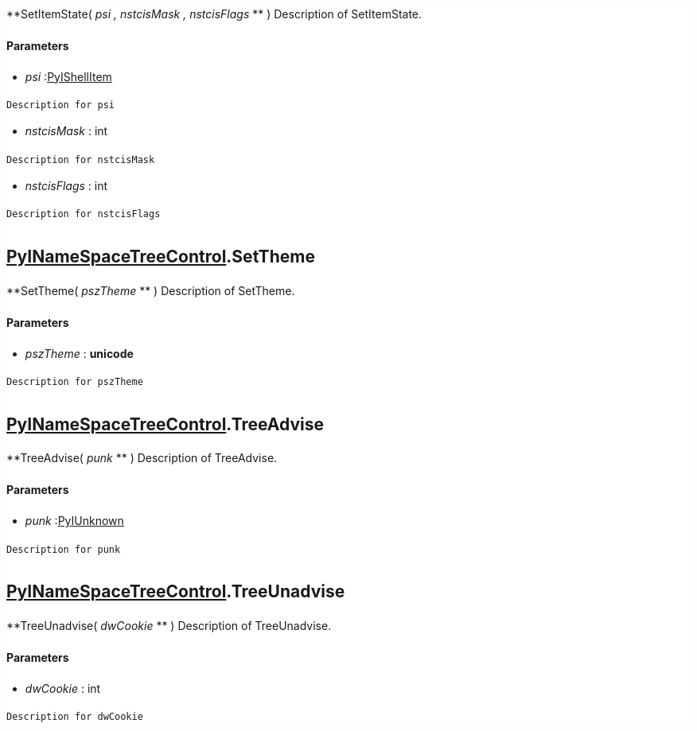  **SetItemState\( *psi*  *, nstcisMask*  *, nstcisFlags* ** \)
Description of SetItemState\.

#### Parameters


  -  *psi* :[PyIShellItem](#pyishellitem)

    Description for psi

  -  *nstcisMask* : int

    Description for nstcisMask

  -  *nstcisFlags* : int

    Description for nstcisFlags

## [PyINameSpaceTreeControl](#pyinamespacetreecontrol)\.SetTheme

 **SetTheme\( *pszTheme* ** \)
Description of SetTheme\.

#### Parameters


  -  *pszTheme* : **unicode** 

    Description for pszTheme

## [PyINameSpaceTreeControl](#pyinamespacetreecontrol)\.TreeAdvise

 **TreeAdvise\( *punk* ** \)
Description of TreeAdvise\.

#### Parameters


  -  *punk* :[PyIUnknown](#pyiunknown)

    Description for punk

## [PyINameSpaceTreeControl](#pyinamespacetreecontrol)\.TreeUnadvise

 **TreeUnadvise\( *dwCookie* ** \)
Description of TreeUnadvise\.

#### Parameters


  -  *dwCookie* : int

    Description for dwCookie